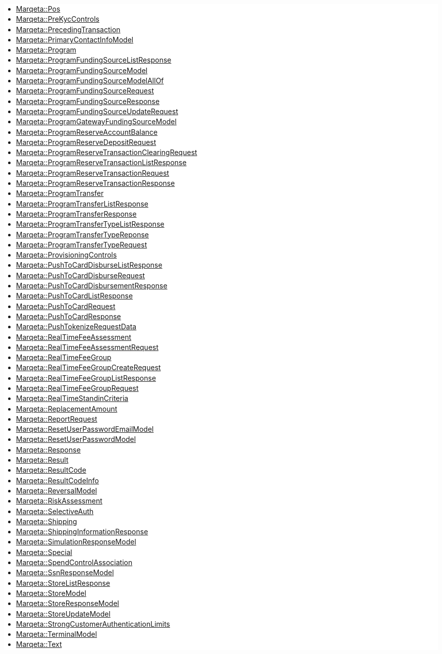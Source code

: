  - [Marqeta::Pos](docs/Pos.md)
 - [Marqeta::PreKycControls](docs/PreKycControls.md)
 - [Marqeta::PrecedingTransaction](docs/PrecedingTransaction.md)
 - [Marqeta::PrimaryContactInfoModel](docs/PrimaryContactInfoModel.md)
 - [Marqeta::Program](docs/Program.md)
 - [Marqeta::ProgramFundingSourceListResponse](docs/ProgramFundingSourceListResponse.md)
 - [Marqeta::ProgramFundingSourceModel](docs/ProgramFundingSourceModel.md)
 - [Marqeta::ProgramFundingSourceModelAllOf](docs/ProgramFundingSourceModelAllOf.md)
 - [Marqeta::ProgramFundingSourceRequest](docs/ProgramFundingSourceRequest.md)
 - [Marqeta::ProgramFundingSourceResponse](docs/ProgramFundingSourceResponse.md)
 - [Marqeta::ProgramFundingSourceUpdateRequest](docs/ProgramFundingSourceUpdateRequest.md)
 - [Marqeta::ProgramGatewayFundingSourceModel](docs/ProgramGatewayFundingSourceModel.md)
 - [Marqeta::ProgramReserveAccountBalance](docs/ProgramReserveAccountBalance.md)
 - [Marqeta::ProgramReserveDepositRequest](docs/ProgramReserveDepositRequest.md)
 - [Marqeta::ProgramReserveTransactionClearingRequest](docs/ProgramReserveTransactionClearingRequest.md)
 - [Marqeta::ProgramReserveTransactionListResponse](docs/ProgramReserveTransactionListResponse.md)
 - [Marqeta::ProgramReserveTransactionRequest](docs/ProgramReserveTransactionRequest.md)
 - [Marqeta::ProgramReserveTransactionResponse](docs/ProgramReserveTransactionResponse.md)
 - [Marqeta::ProgramTransfer](docs/ProgramTransfer.md)
 - [Marqeta::ProgramTransferListResponse](docs/ProgramTransferListResponse.md)
 - [Marqeta::ProgramTransferResponse](docs/ProgramTransferResponse.md)
 - [Marqeta::ProgramTransferTypeListResponse](docs/ProgramTransferTypeListResponse.md)
 - [Marqeta::ProgramTransferTypeReponse](docs/ProgramTransferTypeReponse.md)
 - [Marqeta::ProgramTransferTypeRequest](docs/ProgramTransferTypeRequest.md)
 - [Marqeta::ProvisioningControls](docs/ProvisioningControls.md)
 - [Marqeta::PushToCardDisburseListResponse](docs/PushToCardDisburseListResponse.md)
 - [Marqeta::PushToCardDisburseRequest](docs/PushToCardDisburseRequest.md)
 - [Marqeta::PushToCardDisbursementResponse](docs/PushToCardDisbursementResponse.md)
 - [Marqeta::PushToCardListResponse](docs/PushToCardListResponse.md)
 - [Marqeta::PushToCardRequest](docs/PushToCardRequest.md)
 - [Marqeta::PushToCardResponse](docs/PushToCardResponse.md)
 - [Marqeta::PushTokenizeRequestData](docs/PushTokenizeRequestData.md)
 - [Marqeta::RealTimeFeeAssessment](docs/RealTimeFeeAssessment.md)
 - [Marqeta::RealTimeFeeAssessmentRequest](docs/RealTimeFeeAssessmentRequest.md)
 - [Marqeta::RealTimeFeeGroup](docs/RealTimeFeeGroup.md)
 - [Marqeta::RealTimeFeeGroupCreateRequest](docs/RealTimeFeeGroupCreateRequest.md)
 - [Marqeta::RealTimeFeeGroupListResponse](docs/RealTimeFeeGroupListResponse.md)
 - [Marqeta::RealTimeFeeGroupRequest](docs/RealTimeFeeGroupRequest.md)
 - [Marqeta::RealTimeStandinCriteria](docs/RealTimeStandinCriteria.md)
 - [Marqeta::ReplacementAmount](docs/ReplacementAmount.md)
 - [Marqeta::ReportRequest](docs/ReportRequest.md)
 - [Marqeta::ResetUserPasswordEmailModel](docs/ResetUserPasswordEmailModel.md)
 - [Marqeta::ResetUserPasswordModel](docs/ResetUserPasswordModel.md)
 - [Marqeta::Response](docs/Response.md)
 - [Marqeta::Result](docs/Result.md)
 - [Marqeta::ResultCode](docs/ResultCode.md)
 - [Marqeta::ResultCodeInfo](docs/ResultCodeInfo.md)
 - [Marqeta::ReversalModel](docs/ReversalModel.md)
 - [Marqeta::RiskAssessment](docs/RiskAssessment.md)
 - [Marqeta::SelectiveAuth](docs/SelectiveAuth.md)
 - [Marqeta::Shipping](docs/Shipping.md)
 - [Marqeta::ShippingInformationResponse](docs/ShippingInformationResponse.md)
 - [Marqeta::SimulationResponseModel](docs/SimulationResponseModel.md)
 - [Marqeta::Special](docs/Special.md)
 - [Marqeta::SpendControlAssociation](docs/SpendControlAssociation.md)
 - [Marqeta::SsnResponseModel](docs/SsnResponseModel.md)
 - [Marqeta::StoreListResponse](docs/StoreListResponse.md)
 - [Marqeta::StoreModel](docs/StoreModel.md)
 - [Marqeta::StoreResponseModel](docs/StoreResponseModel.md)
 - [Marqeta::StoreUpdateModel](docs/StoreUpdateModel.md)
 - [Marqeta::StrongCustomerAuthenticationLimits](docs/StrongCustomerAuthenticationLimits.md)
 - [Marqeta::TerminalModel](docs/TerminalModel.md)
 - [Marqeta::Text](docs/Text.md)